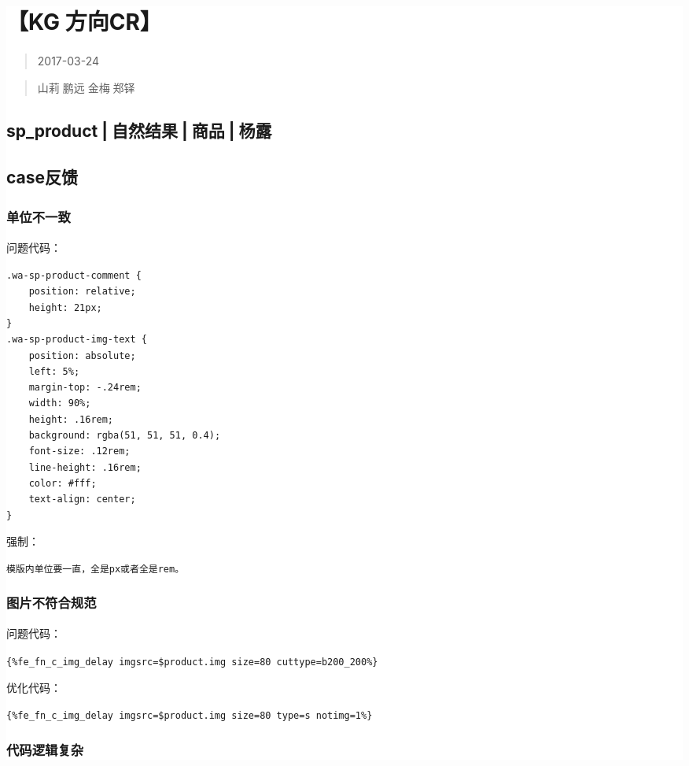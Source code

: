 # 【KG 方向CR】

> 2017-03-24

> 山莉 鹏远 金梅 郑铎

## sp_product | 自然结果 | 商品 | 杨露

## case反馈

### 单位不一致

问题代码：

```
.wa-sp-product-comment {
	position: relative;
    height: 21px;
}
.wa-sp-product-img-text {
    position: absolute;
    left: 5%;
    margin-top: -.24rem;
    width: 90%;
    height: .16rem;
    background: rgba(51, 51, 51, 0.4);
    font-size: .12rem;
    line-height: .16rem;
    color: #fff;
    text-align: center;
}
```

强制：
```
模版内单位要一直，全是px或者全是rem。
```

### 图片不符合规范

问题代码：

```
{%fe_fn_c_img_delay imgsrc=$product.img size=80 cuttype=b200_200%}
```
优化代码：

```
{%fe_fn_c_img_delay imgsrc=$product.img size=80 type=s notimg=1%}
```

### 代码逻辑复杂
